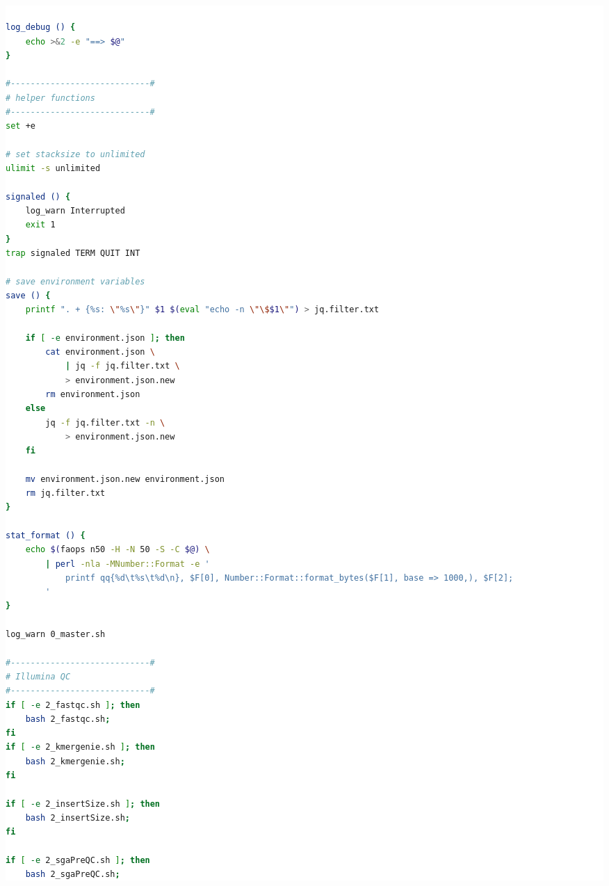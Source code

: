 ```bash

log_debug () {
    echo >&2 -e "==> $@"
}

#----------------------------#
# helper functions
#----------------------------#
set +e

# set stacksize to unlimited
ulimit -s unlimited

signaled () {
    log_warn Interrupted
    exit 1
}
trap signaled TERM QUIT INT

# save environment variables
save () {
    printf ". + {%s: \"%s\"}" $1 $(eval "echo -n \"\$$1\"") > jq.filter.txt

    if [ -e environment.json ]; then
        cat environment.json \
            | jq -f jq.filter.txt \
            > environment.json.new
        rm environment.json
    else
        jq -f jq.filter.txt -n \
            > environment.json.new
    fi

    mv environment.json.new environment.json
    rm jq.filter.txt
}

stat_format () {
    echo $(faops n50 -H -N 50 -S -C $@) \
        | perl -nla -MNumber::Format -e '
            printf qq{%d\t%s\t%d\n}, $F[0], Number::Format::format_bytes($F[1], base => 1000,), $F[2];
        '
}

log_warn 0_master.sh

#----------------------------#
# Illumina QC
#----------------------------#
if [ -e 2_fastqc.sh ]; then
    bash 2_fastqc.sh;
fi
if [ -e 2_kmergenie.sh ]; then
    bash 2_kmergenie.sh;
fi

if [ -e 2_insertSize.sh ]; then
    bash 2_insertSize.sh;
fi

if [ -e 2_sgaPreQC.sh ]; then
    bash 2_sgaPreQC.sh;
```